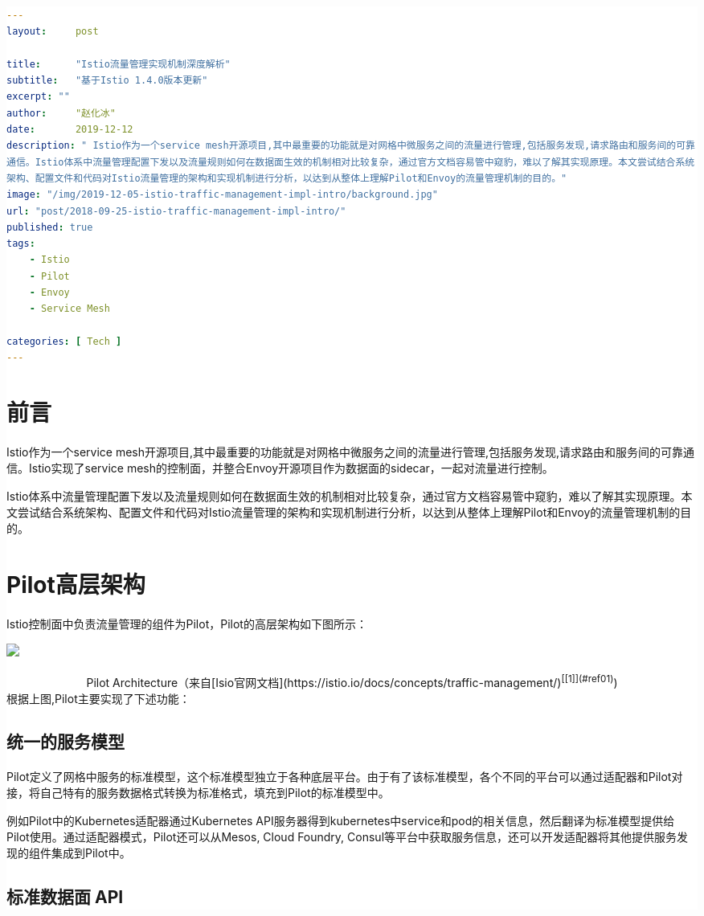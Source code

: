 ```yaml
---
layout:     post

title:      "Istio流量管理实现机制深度解析"
subtitle:   "基于Istio 1.4.0版本更新"
excerpt: ""
author:     "赵化冰"
date:       2019-12-12
description: " Istio作为一个service mesh开源项目,其中最重要的功能就是对网格中微服务之间的流量进行管理,包括服务发现,请求路由和服务间的可靠通信。Istio体系中流量管理配置下发以及流量规则如何在数据面生效的机制相对比较复杂，通过官方文档容易管中窥豹，难以了解其实现原理。本文尝试结合系统架构、配置文件和代码对Istio流量管理的架构和实现机制进行分析，以达到从整体上理解Pilot和Envoy的流量管理机制的目的。"
image: "/img/2019-12-05-istio-traffic-management-impl-intro/background.jpg"
url: "post/2018-09-25-istio-traffic-management-impl-intro/"
published: true 
tags:
    - Istio 
    - Pilot
    - Envoy
    - Service Mesh 

categories: [ Tech ]
---
```


# 前言

Istio作为一个service mesh开源项目,其中最重要的功能就是对网格中微服务之间的流量进行管理,包括服务发现,请求路由和服务间的可靠通信。Istio实现了service mesh的控制面，并整合Envoy开源项目作为数据面的sidecar，一起对流量进行控制。

Istio体系中流量管理配置下发以及流量规则如何在数据面生效的机制相对比较复杂，通过官方文档容易管中窥豹，难以了解其实现原理。本文尝试结合系统架构、配置文件和代码对Istio流量管理的架构和实现机制进行分析，以达到从整体上理解Pilot和Envoy的流量管理机制的目的。

# Pilot高层架构

Istio控制面中负责流量管理的组件为Pilot，Pilot的高层架构如下图所示：

![](/img/2019-12-05-istio-traffic-management-impl-intro/pilot-architecture.png)  
<center>Pilot Architecture（来自[Isio官网文档](https://istio.io/docs/concepts/traffic-management/)<sup>[[1]](#ref01)</sup>)</center>
根据上图,Pilot主要实现了下述功能：

## 统一的服务模型

Pilot定义了网格中服务的标准模型，这个标准模型独立于各种底层平台。由于有了该标准模型，各个不同的平台可以通过适配器和Pilot对接，将自己特有的服务数据格式转换为标准格式，填充到Pilot的标准模型中。

例如Pilot中的Kubernetes适配器通过Kubernetes API服务器得到kubernetes中service和pod的相关信息，然后翻译为标准模型提供给Pilot使用。通过适配器模式，Pilot还可以从Mesos, Cloud Foundry, Consul等平台中获取服务信息，还可以开发适配器将其他提供服务发现的组件集成到Pilot中。

## 标准数据面 API
